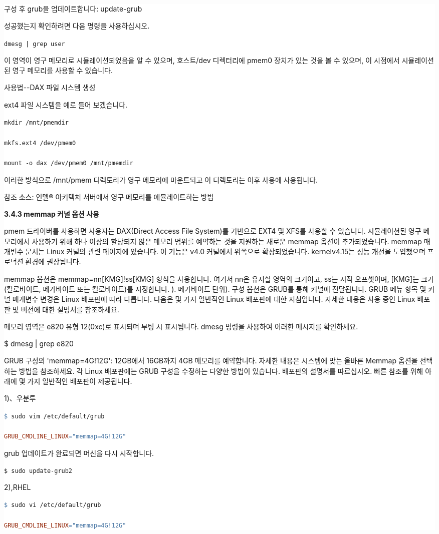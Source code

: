 구성 후 grub을 업데이트합니다: update-grub

성공했는지 확인하려면 다음 명령을 사용하십시오.

```nginx
dmesg | grep user
```

이 영역이 영구 메모리로 시뮬레이션되었음을 알 수 있으며, 호스트/dev 디렉터리에 pmem0 장치가 있는 것을 볼 수 있으며, 이 시점에서 시뮬레이션된 영구 메모리를 사용할 수 있습니다.

사용법--DAX 파일 시스템 생성

ext4 파일 시스템을 예로 들어 보겠습니다.

```properties
mkdir /mnt/pmemdir

mkfs.ext4 /dev/pmem0

mount -o dax /dev/pmem0 /mnt/pmemdir
```

 이러한 방식으로 /mnt/pmem 디렉토리가 영구 메모리에 마운트되고 이 디렉토리는 이후 사용에 사용됩니다.

참조 소스: 인텔® 아키텍처 서버에서 영구 메모리를 에뮬레이트하는 방법

**3.4.3 memmap 커널 옵션 사용**

pmem 드라이버를 사용하면 사용자는 DAX(Direct Access File System)를 기반으로 EXT4 및 XFS를 사용할 수 있습니다. 시뮬레이션된 영구 메모리에서 사용하기 위해 하나 이상의 할당되지 않은 메모리 범위를 예약하는 것을 지원하는 새로운 memmap 옵션이 추가되었습니다. memmap 매개변수 문서는 Linux 커널의 관련 페이지에 있습니다. 이 기능은 v4.0 커널에서 위쪽으로 확장되었습니다. kernelv4.15는 성능 개선을 도입했으며 프로덕션 환경에 권장됩니다.

memmap 옵션은 memmap=nn[KMG]!ss[KMG] 형식을 사용합니다. 여기서 nn은 유지할 영역의 크기이고, ss는 시작 오프셋이며, [KMG]는 크기(킬로바이트, 메가바이트 또는 킬로바이트)를 지정합니다. ). 메가바이트 단위). 구성 옵션은 GRUB를 통해 커널에 전달됩니다. GRUB 메뉴 항목 및 커널 매개변수 변경은 Linux 배포판에 따라 다릅니다. 다음은 몇 가지 일반적인 Linux 배포판에 대한 지침입니다. 자세한 내용은 사용 중인 Linux 배포판 및 버전에 대한 설명서를 참조하세요.

메모리 영역은 e820 유형 12(0xc)로 표시되며 부팅 시 표시됩니다. dmesg 명령을 사용하여 이러한 메시지를 확인하세요.

$ dmesg | grep e820

GRUB 구성의 'memmap=4G!12G': 12GB에서 16GB까지 4GB 메모리를 예약합니다. 자세한 내용은 시스템에 맞는 올바른 Memmap 옵션을 선택하는 방법을 참조하세요. 각 Linux 배포판에는 GRUB 구성을 수정하는 다양한 방법이 있습니다. 배포판의 설명서를 따르십시오. 빠른 참조를 위해 아래에 몇 가지 일반적인 배포판이 제공됩니다.

1)、우분투

```makefile
$ sudo vim /etc/default/grub

GRUB_CMDLINE_LINUX="memmap=4G!12G"
```

grub 업데이트가 완료되면 머신을 다시 시작합니다.

```shell
$ sudo update-grub2
```

2),RHEL

```makefile
$ sudo vi /etc/default/grub

GRUB_CMDLINE_LINUX="memmap=4G!12G"
```
